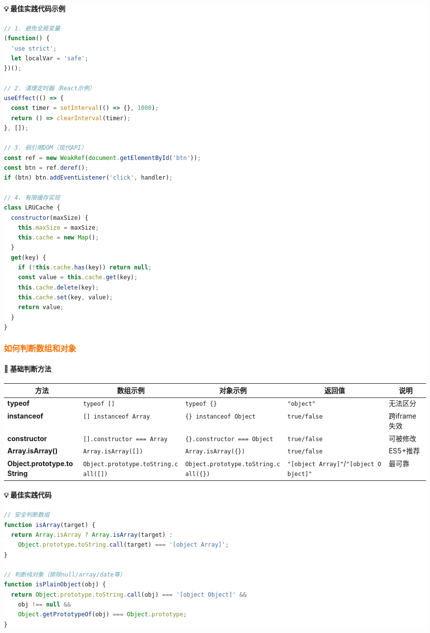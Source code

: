 #### 💡 最佳实践代码示例
  ```javascript
  // 1. 避免全局变量
  (function() {
    'use strict';
    let localVar = 'safe';
  })();

  // 2. 清理定时器（React示例）
  useEffect(() => {
    const timer = setInterval(() => {}, 1000);
    return () => clearInterval(timer);
  }, []);

  // 3. 弱引用DOM（现代API）
  const ref = new WeakRef(document.getElementById('btn'));
  const btn = ref.deref();
  if (btn) btn.addEventListener('click', handler);

  // 4. 有限缓存实现
  class LRUCache {
    constructor(maxSize) {
      this.maxSize = maxSize;
      this.cache = new Map();
    }
    get(key) {
      if (!this.cache.has(key)) return null;
      const value = this.cache.get(key);
      this.cache.delete(key);
      this.cache.set(key, value);
      return value;
    }
  }
  ```

### <span style="color:#FF6F00"> 如何判断数组和对象 </span>

#### 📌 基础判断方法
  | 方法                     | 数组示例                          | 对象示例                          | 返回值       | 说明                  |
  |--------------------------|----------------------------------|----------------------------------|-------------|-----------------------|
  | **typeof**               | `typeof []`                     | `typeof {}`                     | `"object"`  | 无法区分              |
  | **instanceof**           | `[] instanceof Array`           | `{} instanceof Object`          | `true/false`| 跨iframe失效          |
  | **constructor**          | `[].constructor === Array`      | `{}.constructor === Object`     | `true/false`| 可被修改              |
  | **Array.isArray()**      | `Array.isArray([])`             | `Array.isArray({})`             | `true/false`| ES5+推荐              |
  | **Object.prototype.toString** | `Object.prototype.toString.call([])` | `Object.prototype.toString.call({})` | `"[object Array]"`/`"[object Object]"` | 最可靠        |

#### 💡 最佳实践代码
  ```javascript
  // 安全判断数组
  function isArray(target) {
    return Array.isArray ? Array.isArray(target) : 
      Object.prototype.toString.call(target) === '[object Array]';
  }

  // 判断纯对象（排除null/array/date等）
  function isPlainObject(obj) {
    return Object.prototype.toString.call(obj) === '[object Object]' &&
      obj !== null &&
      Object.getPrototypeOf(obj) === Object.prototype;
  }
  ```